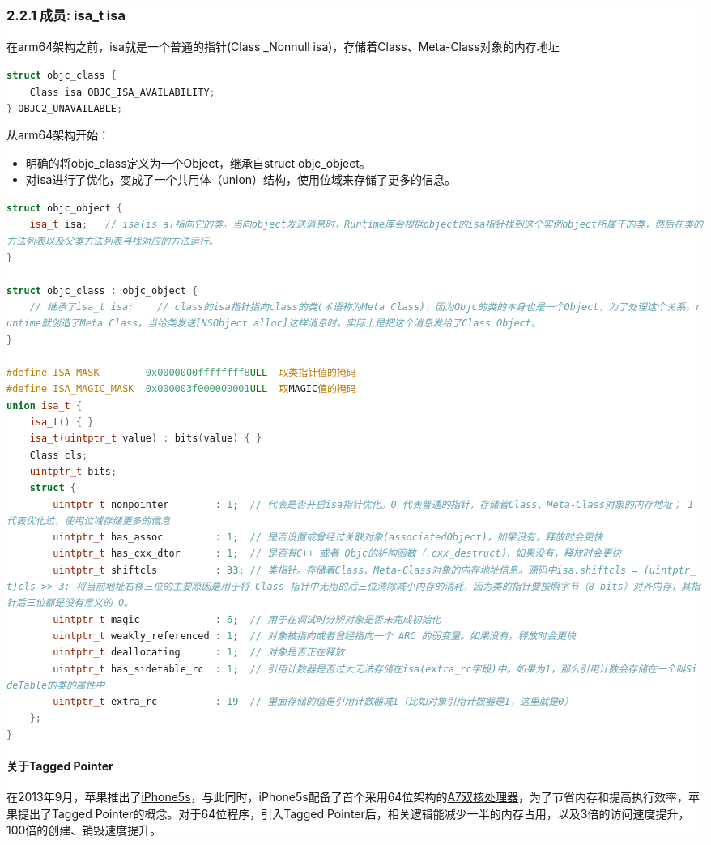 ### 2.2.1 成员: isa_t isa

在arm64架构之前，isa就是一个普通的指针(Class _Nonnull isa)，存储着Class、Meta-Class对象的内存地址 

```c++
struct objc_class {
    Class isa OBJC_ISA_AVAILABILITY;
} OBJC2_UNAVAILABLE;
```

从arm64架构开始：

- 明确的将objc_class定义为一个Object，继承自struct objc_object。
- 对isa进行了优化，变成了一个共用体（union）结构，使用位域来存储了更多的信息。
```c++
struct objc_object {
    isa_t isa;   // isa(is a)指向它的类。当向object发送消息时，Runtime库会根据object的isa指针找到这个实例object所属于的类，然后在类的方法列表以及父类方法列表寻找对应的方法运行。
}

struct objc_class : objc_object {
    // 继承了isa_t isa;    // class的isa指针指向class的类(术语称为Meta Class)，因为Objc的类的本身也是一个Object，为了处理这个关系，runtime就创造了Meta Class，当给类发送[NSObject alloc]这样消息时，实际上是把这个消息发给了Class Object。
}

#define ISA_MASK        0x0000000ffffffff8ULL  取类指针值的掩码
#define ISA_MAGIC_MASK  0x000003f000000001ULL  取MAGIC值的掩码
union isa_t {
    isa_t() { }
    isa_t(uintptr_t value) : bits(value) { }
    Class cls;
    uintptr_t bits;
    struct {
        uintptr_t nonpointer        : 1;  // 代表是否开启isa指针优化。0 代表普通的指针，存储着Class、Meta-Class对象的内存地址； 1 代表优化过，使用位域存储更多的信息
        uintptr_t has_assoc         : 1;  // 是否设置或曾经过关联对象(associatedObject)，如果没有，释放时会更快
        uintptr_t has_cxx_dtor      : 1;  // 是否有C++ 或者 Objc的析构函数（.cxx_destruct），如果没有，释放时会更快
        uintptr_t shiftcls          : 33; // 类指针。存储着Class、Meta-Class对象的内存地址信息。源码中isa.shiftcls = (uintptr_t)cls >> 3; 将当前地址右移三位的主要原因是用于将 Class 指针中无用的后三位清除减小内存的消耗，因为类的指针要按照字节（8 bits）对齐内存，其指针后三位都是没有意义的 0。
        uintptr_t magic             : 6;  // 用于在调试时分辨对象是否未完成初始化
        uintptr_t weakly_referenced : 1;  // 对象被指向或者曾经指向一个 ARC 的弱变量。如果没有，释放时会更快
        uintptr_t deallocating      : 1;  // 对象是否正在释放
        uintptr_t has_sidetable_rc  : 1;  // 引用计数器是否过大无法存储在isa(extra_rc字段)中。如果为1，那么引用计数会存储在一个叫SideTable的类的属性中
        uintptr_t extra_rc          : 19  // 里面存储的值是引用计数器减1（比如对象引用计数器是1，这里就是0）
    };
}                                     
```

#### 关于Tagged Pointer

在2013年9月，苹果推出了[iPhone5s](https://link.jianshu.com?t=http://en.wikipedia.org/wiki/IPhone_5S)，与此同时，iPhone5s配备了首个采用64位架构的[A7双核处理器](https://link.jianshu.com?t=http://en.wikipedia.org/wiki/Apple_A7)，为了节省内存和提高执行效率，苹果提出了Tagged Pointer的概念。对于64位程序，引入Tagged Pointer后，相关逻辑能减少一半的内存占用，以及3倍的访问速度提升，100倍的创建、销毁速度提升。
